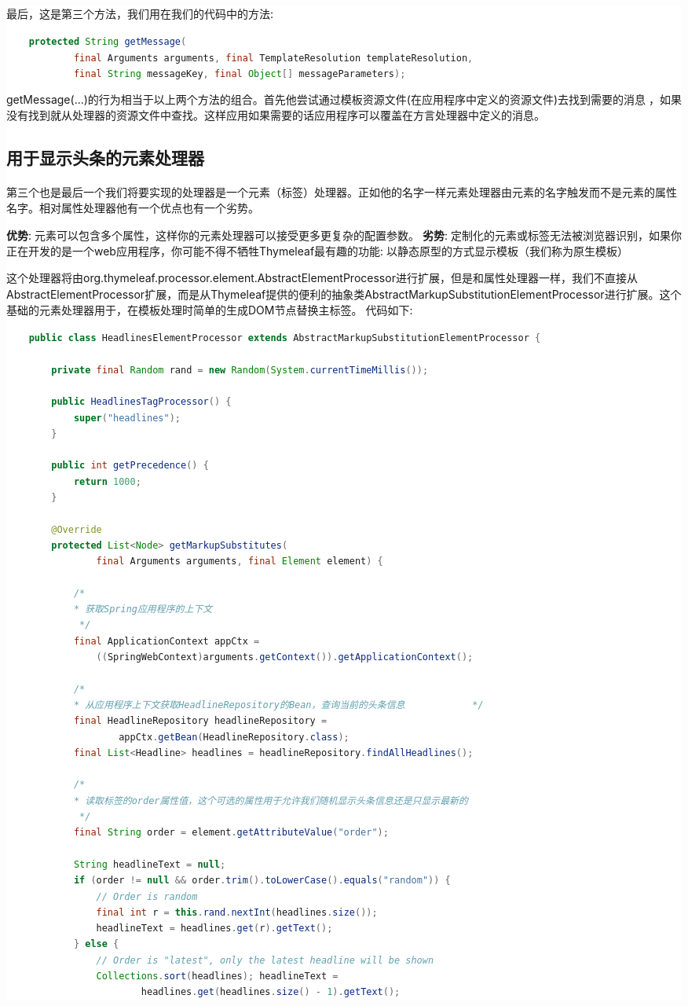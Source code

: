 最后，这是第三个方法，我们用在我们的代码中的方法:

```java
	protected String getMessage(
	        final Arguments arguments, final TemplateResolution templateResolution,
	        final String messageKey, final Object[] messageParameters);
```	        

getMessage(...)的行为相当于以上两个方法的组合。首先他尝试通过模板资源文件(在应用程序中定义的资源文件)去找到需要的消息 ，如果没有找到就从处理器的资源文件中查找。这样应用如果需要的话应用程序可以覆盖在方言处理器中定义的消息。

## 用于显示头条的元素处理器 

第三个也是最后一个我们将要实现的处理器是一个元素（标签）处理器。正如他的名字一样元素处理器由元素的名字触发而不是元素的属性名字。相对属性处理器他有一个优点也有一个劣势。

**优势**: 元素可以包含多个属性，这样你的元素处理器可以接受更多更复杂的配置参数。
**劣势**: 定制化的元素或标签无法被浏览器识别，如果你正在开发的是一个web应用程序，你可能不得不牺牲Thymeleaf最有趣的功能: 以静态原型的方式显示模板（我们称为原生模板）

这个处理器将由org.thymeleaf.processor.element.AbstractElementProcessor进行扩展，但是和属性处理器一样，我们不直接从AbstractElementProcessor扩展，而是从Thymeleaf提供的便利的抽象类AbstractMarkupSubstitutionElementProcessor进行扩展。这个基础的元素处理器用于，在模板处理时简单的生成DOM节点替换主标签。	
	代码如下:
	
```java
	public class HeadlinesElementProcessor extends AbstractMarkupSubstitutionElementProcessor {

	    private final Random rand = new Random(System.currentTimeMillis());

	    public HeadlinesTagProcessor() {
	        super("headlines");
	    }

	    public int getPrecedence() {
	        return 1000;
	    }

	    @Override
	    protected List<Node> getMarkupSubstitutes(
	            final Arguments arguments, final Element element) {

	        /*
	        * 获取Spring应用程序的上下文
	         */
	        final ApplicationContext appCtx =
	            ((SpringWebContext)arguments.getContext()).getApplicationContext();

	        /*
	        * 从应用程序上下文获取HeadlineRepository的Bean，查询当前的头条信息	         */
	        final HeadlineRepository headlineRepository = 
	                appCtx.getBean(HeadlineRepository.class);
	        final List<Headline> headlines = headlineRepository.findAllHeadlines();

	        /*
	        * 读取标签的order属性值，这个可选的属性用于允许我们随机显示头条信息还是只显示最新的
	         */
	        final String order = element.getAttributeValue("order");

	        String headlineText = null;
	        if (order != null && order.trim().toLowerCase().equals("random")) {
	            // Order is random
	            final int r = this.rand.nextInt(headlines.size());
	            headlineText = headlines.get(r).getText();
	        } else {
	            // Order is "latest", only the latest headline will be shown
	            Collections.sort(headlines); headlineText = 
	                    headlines.get(headlines.size() - 1).getText();
```